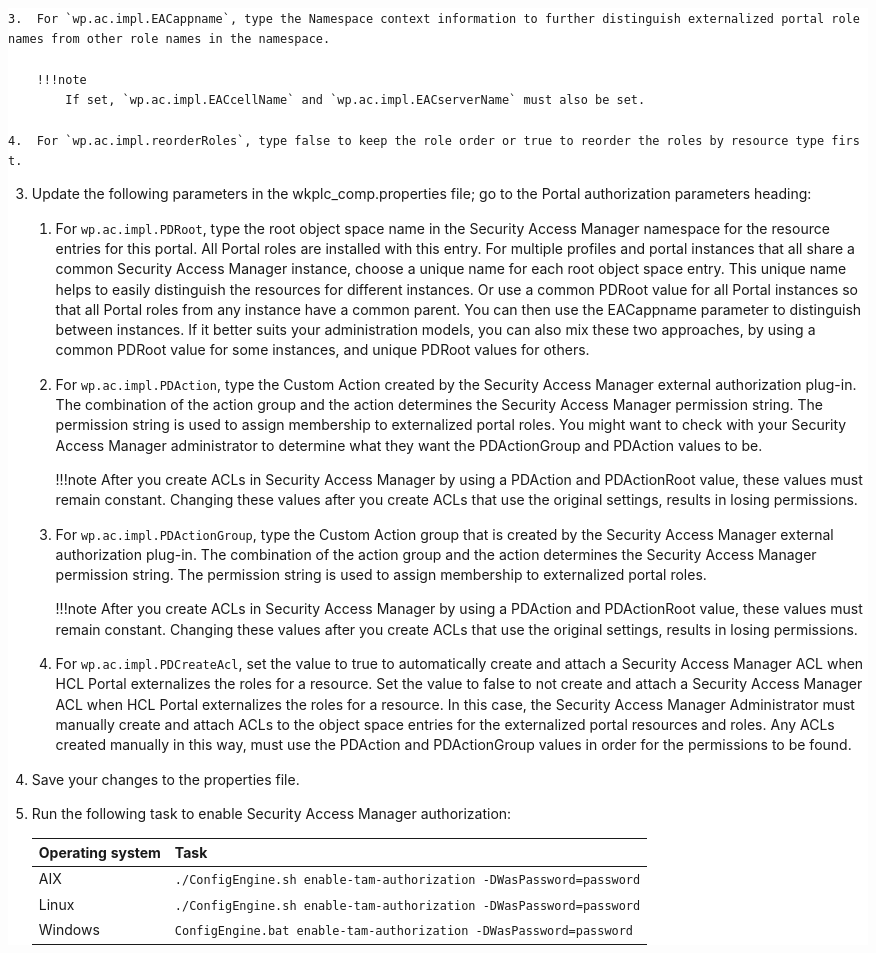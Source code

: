     3.  For `wp.ac.impl.EACappname`, type the Namespace context information to further distinguish externalized portal role names from other role names in the namespace.

        !!!note
            If set, `wp.ac.impl.EACcellName` and `wp.ac.impl.EACserverName` must also be set.

    4.  For `wp.ac.impl.reorderRoles`, type false to keep the role order or true to reorder the roles by resource type first.

3.  Update the following parameters in the wkplc_comp.properties file; go to the Portal authorization parameters heading:

    1.  For `wp.ac.impl.PDRoot`, type the root object space name in the Security Access Manager namespace for the resource entries for this portal. All Portal roles are installed with this entry. For multiple profiles and portal instances that all share a common Security Access Manager instance, choose a unique name for each root object space entry. This unique name helps to easily distinguish the resources for different instances. Or use a common PDRoot value for all Portal instances so that all Portal roles from any instance have a common parent. You can then use the EACappname parameter to distinguish between instances. If it better suits your administration models, you can also mix these two approaches, by using a common PDRoot value for some instances, and unique PDRoot values for others.

    2.  For `wp.ac.impl.PDAction`, type the Custom Action created by the Security Access Manager external authorization plug-in. The combination of the action group and the action determines the Security Access Manager permission string. The permission string is used to assign membership to externalized portal roles. You might want to check with your Security Access Manager administrator to determine what they want the PDActionGroup and PDAction values to be.

        !!!note
            After you create ACLs in Security Access Manager by using a PDAction and PDActionRoot value, these values must remain constant. Changing these values after you create ACLs that use the original settings, results in losing permissions.

    3.  For `wp.ac.impl.PDActionGroup`, type the Custom Action group that is created by the Security Access Manager external authorization plug-in. The combination of the action group and the action determines the Security Access Manager permission string. The permission string is used to assign membership to externalized portal roles.

        !!!note
            After you create ACLs in Security Access Manager by using a PDAction and PDActionRoot value, these values must remain constant. Changing these values after you create ACLs that use the original settings, results in losing permissions.

    4.  For `wp.ac.impl.PDCreateAcl`, set the value to true to automatically create and attach a Security Access Manager ACL when HCL Portal externalizes the roles for a resource. Set the value to false to not create and attach a Security Access Manager ACL when HCL Portal externalizes the roles for a resource. In this case, the Security Access Manager Administrator must manually create and attach ACLs to the object space entries for the externalized portal resources and roles. Any ACLs created manually in this way, must use the PDAction and PDActionGroup values in order for the permissions to be found.

4.  Save your changes to the properties file.

5.  Run the following task to enable Security Access Manager authorization:

    |Operating system|Task|
    |----------------|----|
    |AIX|`./ConfigEngine.sh enable-tam-authorization -DWasPassword=password`|
    |Linux|`./ConfigEngine.sh enable-tam-authorization -DWasPassword=password`|
    |Windows|`ConfigEngine.bat enable-tam-authorization -DWasPassword=password`|
